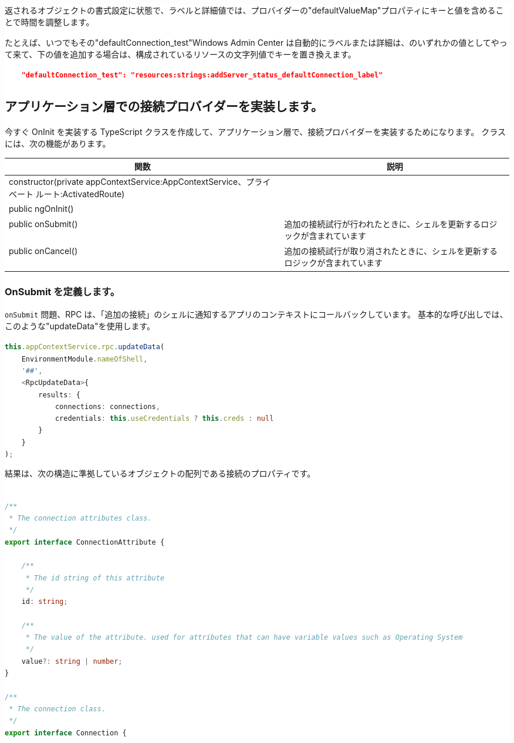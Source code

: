 返されるオブジェクトの書式設定に状態で、ラベルと詳細値では、プロバイダーの"defaultValueMap"プロパティにキーと値を含めることで時間を調整します。

たとえば、いつでもその"defaultConnection_test"Windows Admin Center は自動的にラベルまたは詳細は、のいずれかの値としてやって来て、下の値を追加する場合は、構成されているリソースの文字列値でキーを置き換えます。

``` json
    "defaultConnection_test": "resources:strings:addServer_status_defaultConnection_label"
```

## <a name="implement-connection-provider-in-application-layer"></a>アプリケーション層での接続プロバイダーを実装します。

今すぐ OnInit を実装する TypeScript クラスを作成して、アプリケーション層で、接続プロバイダーを実装するためになります。 クラスには、次の機能があります。

| 関数 | 説明 |
| -------- | ----------- |
| constructor(private appContextService:AppContextService、プライベート ルート:ActivatedRoute) |  |
| public ngOnInit() |  |
| public onSubmit() | 追加の接続試行が行われたときに、シェルを更新するロジックが含まれています |
| public onCancel() | 追加の接続試行が取り消されたときに、シェルを更新するロジックが含まれています |

### <a name="define-onsubmit"></a>OnSubmit を定義します。

```onSubmit``` 問題、RPC は、「追加の接続」のシェルに通知するアプリのコンテキストにコールバックしています。 基本的な呼び出しでは、このような"updateData"を使用します。

``` ts
this.appContextService.rpc.updateData(
    EnvironmentModule.nameOfShell,
    '##',
    <RpcUpdateData>{
        results: {
            connections: connections,
            credentials: this.useCredentials ? this.creds : null
        }
    }
);
```

結果は、次の構造に準拠しているオブジェクトの配列である接続のプロパティです。

``` ts

/**
 * The connection attributes class.
 */
export interface ConnectionAttribute {

    /**
     * The id string of this attribute
     */
    id: string;

    /**
     * The value of the attribute. used for attributes that can have variable values such as Operating System
     */
    value?: string | number;
}

/**
 * The connection class.
 */
export interface Connection {

```